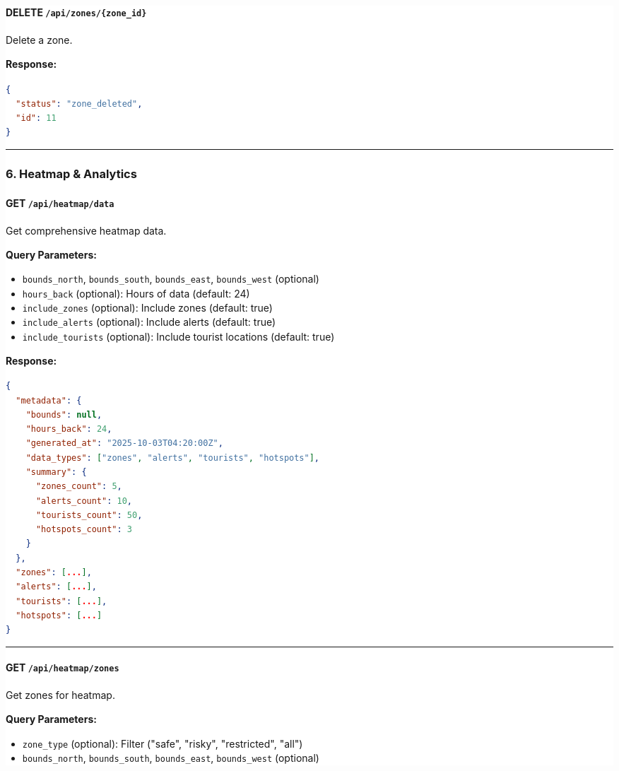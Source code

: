 
#### **DELETE** `/api/zones/{zone_id}`
Delete a zone.

**Response:**
```json
{
  "status": "zone_deleted",
  "id": 11
}
```

---

### 6. Heatmap & Analytics

#### **GET** `/api/heatmap/data`
Get comprehensive heatmap data.

**Query Parameters:**
- `bounds_north`, `bounds_south`, `bounds_east`, `bounds_west` (optional)
- `hours_back` (optional): Hours of data (default: 24)
- `include_zones` (optional): Include zones (default: true)
- `include_alerts` (optional): Include alerts (default: true)
- `include_tourists` (optional): Include tourist locations (default: true)

**Response:**
```json
{
  "metadata": {
    "bounds": null,
    "hours_back": 24,
    "generated_at": "2025-10-03T04:20:00Z",
    "data_types": ["zones", "alerts", "tourists", "hotspots"],
    "summary": {
      "zones_count": 5,
      "alerts_count": 10,
      "tourists_count": 50,
      "hotspots_count": 3
    }
  },
  "zones": [...],
  "alerts": [...],
  "tourists": [...],
  "hotspots": [...]
}
```

---

#### **GET** `/api/heatmap/zones`
Get zones for heatmap.

**Query Parameters:**
- `zone_type` (optional): Filter ("safe", "risky", "restricted", "all")
- `bounds_north`, `bounds_south`, `bounds_east`, `bounds_west` (optional)
